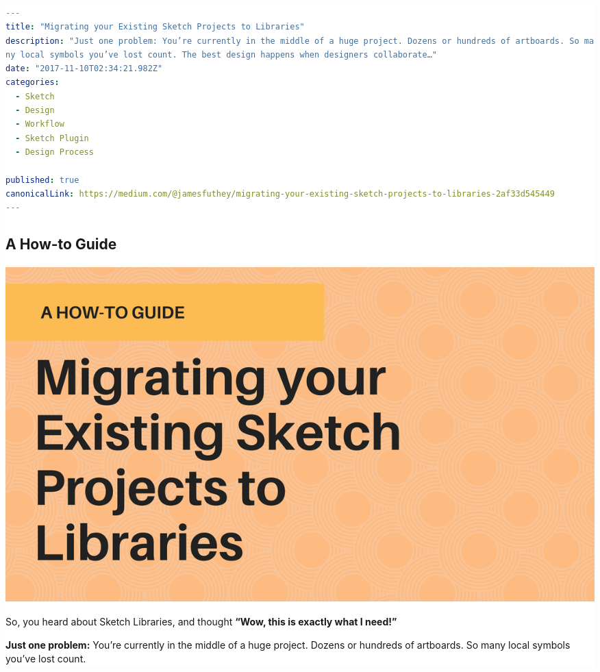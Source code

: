 ```yaml
---
title: "Migrating your Existing Sketch Projects to Libraries"
description: "Just one problem: You’re currently in the middle of a huge project. Dozens or hundreds of artboards. So many local symbols you’ve lost count. The best design happens when designers collaborate…"
date: "2017-11-10T02:34:21.982Z"
categories: 
  - Sketch
  - Design
  - Workflow
  - Sketch Plugin
  - Design Process

published: true
canonicalLink: https://medium.com/@jamesfuthey/migrating-your-existing-sketch-projects-to-libraries-2af33d545449
---
```


## A How-to Guide

![](./asset-1.png)

So, you heard about Sketch Libraries, and thought **“Wow, this is exactly what I need!”**

**Just one problem:** You’re currently in the middle of a huge project. Dozens or hundreds of artboards. So many local symbols you’ve lost count.
